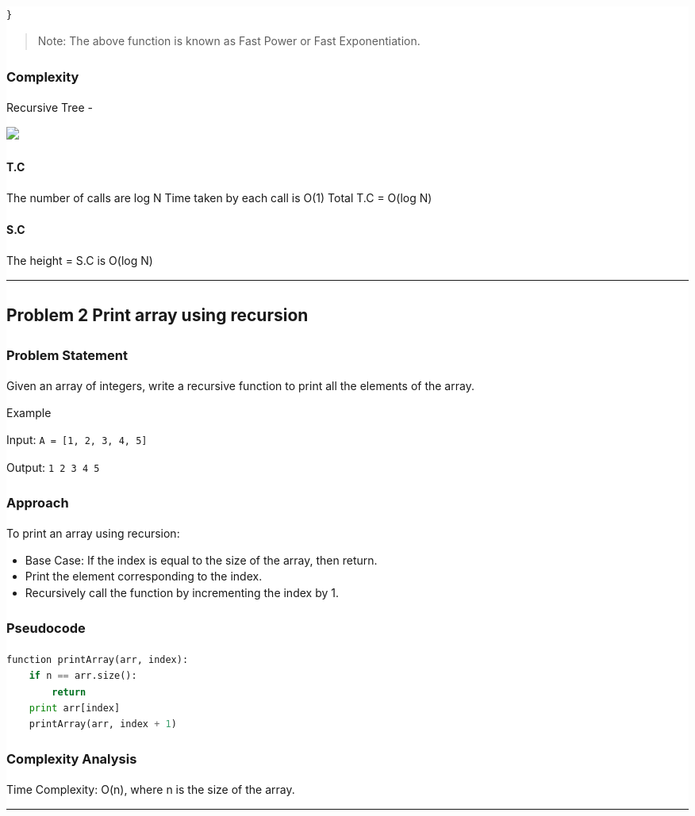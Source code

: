 ```
}
```
> Note: The above function is known as Fast Power or Fast Exponentiation.

### Complexity

Recursive Tree -

<img src="https://d2beiqkhq929f0.cloudfront.net/public_assets/assets/000/065/208/original/Screenshot_2024-02-15_at_3.04.25_PM.png?1707989674" width=400 />

#### T.C
The number of calls are log N
Time taken by each call is O(1)
Total T.C = O(log N)

#### S.C
The height = S.C is O(log N)

---
## Problem 2 Print array using recursion


### Problem Statement

Given an array of integers, write a recursive function to print all the elements of the array.

Example

Input:
`A = [1, 2, 3, 4, 5]`

Output:
`1 2 3 4 5`

### Approach
To print an array using recursion:

- Base Case: If the index is equal to the size of the array, then return.
- Print the element corresponding to the index.
- Recursively call the function by incrementing the index by 1.


### Pseudocode

```python
function printArray(arr, index):
    if n == arr.size():
        return
    print arr[index]
    printArray(arr, index + 1)
```


### Complexity Analysis
Time Complexity: O(n), where n is the size of the array.

---